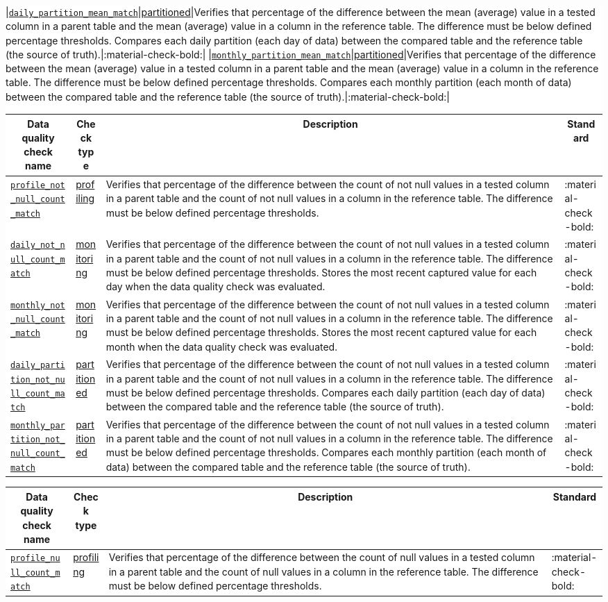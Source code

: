 |[<span class="no-wrap-code">`daily_partition_mean_match`</span>](./column/comparisons/mean-match.md#daily-partition-mean-match)|[partitioned](../dqo-concepts/definition-of-data-quality-checks/partition-checks.md)|Verifies that percentage of the difference between the mean (average) value in a tested column in a parent table and the mean (average) value in a column in the reference table. The difference must be below defined percentage thresholds. Compares each daily partition (each day of data) between the compared table and the reference table (the source of truth).|:material-check-bold:|
|[<span class="no-wrap-code">`monthly_partition_mean_match`</span>](./column/comparisons/mean-match.md#monthly-partition-mean-match)|[partitioned](../dqo-concepts/definition-of-data-quality-checks/partition-checks.md)|Verifies that percentage of the difference between the mean (average) value in a tested column in a parent table and the mean (average) value in a column in the reference table. The difference must be below defined percentage thresholds. Compares each monthly partition (each month of data) between the compared table and the reference table (the source of truth).|:material-check-bold:|



| Data quality check name | Check type | Description | Standard |
|-------------------------|------------|-------------|----------|
|[<span class="no-wrap-code">`profile_not_null_count_match`</span>](./column/comparisons/not-null-count-match.md#profile-not-null-count-match)|[profiling](../dqo-concepts/definition-of-data-quality-checks/data-profiling-checks.md)|Verifies that percentage of the difference between the count of not null values in a tested column in a parent table and the count of not null values in a column in the reference table. The difference must be below defined percentage thresholds.|:material-check-bold:|
|[<span class="no-wrap-code">`daily_not_null_count_match`</span>](./column/comparisons/not-null-count-match.md#daily-not-null-count-match)|[monitoring](../dqo-concepts/definition-of-data-quality-checks/data-observability-monitoring-checks.md)|Verifies that percentage of the difference between the count of not null values in a tested column in a parent table and the count of not null values in a column in the reference table. The difference must be below defined percentage thresholds. Stores the most recent captured value for each day when the data quality check was evaluated.|:material-check-bold:|
|[<span class="no-wrap-code">`monthly_not_null_count_match`</span>](./column/comparisons/not-null-count-match.md#monthly-not-null-count-match)|[monitoring](../dqo-concepts/definition-of-data-quality-checks/data-observability-monitoring-checks.md)|Verifies that percentage of the difference between the count of not null values in a tested column in a parent table and the count of not null values in a column in the reference table. The difference must be below defined percentage thresholds. Stores the most recent captured value for each month when the data quality check was evaluated.|:material-check-bold:|
|[<span class="no-wrap-code">`daily_partition_not_null_count_match`</span>](./column/comparisons/not-null-count-match.md#daily-partition-not-null-count-match)|[partitioned](../dqo-concepts/definition-of-data-quality-checks/partition-checks.md)|Verifies that percentage of the difference between the count of not null values in a tested column in a parent table and the count of not null values in a column in the reference table. The difference must be below defined percentage thresholds. Compares each daily partition (each day of data) between the compared table and the reference table (the source of truth).|:material-check-bold:|
|[<span class="no-wrap-code">`monthly_partition_not_null_count_match`</span>](./column/comparisons/not-null-count-match.md#monthly-partition-not-null-count-match)|[partitioned](../dqo-concepts/definition-of-data-quality-checks/partition-checks.md)|Verifies that percentage of the difference between the count of not null values in a tested column in a parent table and the count of not null values in a column in the reference table. The difference must be below defined percentage thresholds. Compares each monthly partition (each month of data) between the compared table and the reference table (the source of truth).|:material-check-bold:|



| Data quality check name | Check type | Description | Standard |
|-------------------------|------------|-------------|----------|
|[<span class="no-wrap-code">`profile_null_count_match`</span>](./column/comparisons/null-count-match.md#profile-null-count-match)|[profiling](../dqo-concepts/definition-of-data-quality-checks/data-profiling-checks.md)|Verifies that percentage of the difference between the count of null values in a tested column in a parent table and the count of null values in a column in the reference table. The difference must be below defined percentage thresholds.|:material-check-bold:|
